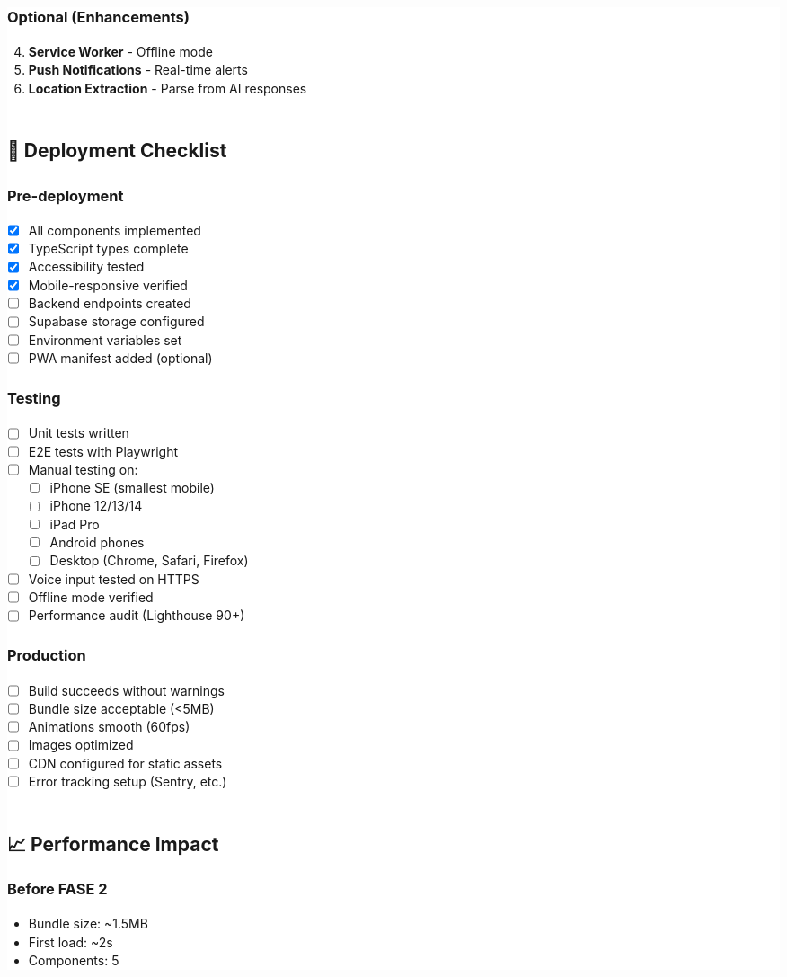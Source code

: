 ### Optional (Enhancements)
4. **Service Worker** - Offline mode
5. **Push Notifications** - Real-time alerts
6. **Location Extraction** - Parse from AI responses

---

## 🚀 Deployment Checklist

### Pre-deployment
- [x] All components implemented
- [x] TypeScript types complete
- [x] Accessibility tested
- [x] Mobile-responsive verified
- [ ] Backend endpoints created
- [ ] Supabase storage configured
- [ ] Environment variables set
- [ ] PWA manifest added (optional)

### Testing
- [ ] Unit tests written
- [ ] E2E tests with Playwright
- [ ] Manual testing on:
  - [ ] iPhone SE (smallest mobile)
  - [ ] iPhone 12/13/14
  - [ ] iPad Pro
  - [ ] Android phones
  - [ ] Desktop (Chrome, Safari, Firefox)
- [ ] Voice input tested on HTTPS
- [ ] Offline mode verified
- [ ] Performance audit (Lighthouse 90+)

### Production
- [ ] Build succeeds without warnings
- [ ] Bundle size acceptable (<5MB)
- [ ] Animations smooth (60fps)
- [ ] Images optimized
- [ ] CDN configured for static assets
- [ ] Error tracking setup (Sentry, etc.)

---

## 📈 Performance Impact

### Before FASE 2
- Bundle size: ~1.5MB
- First load: ~2s
- Components: 5
